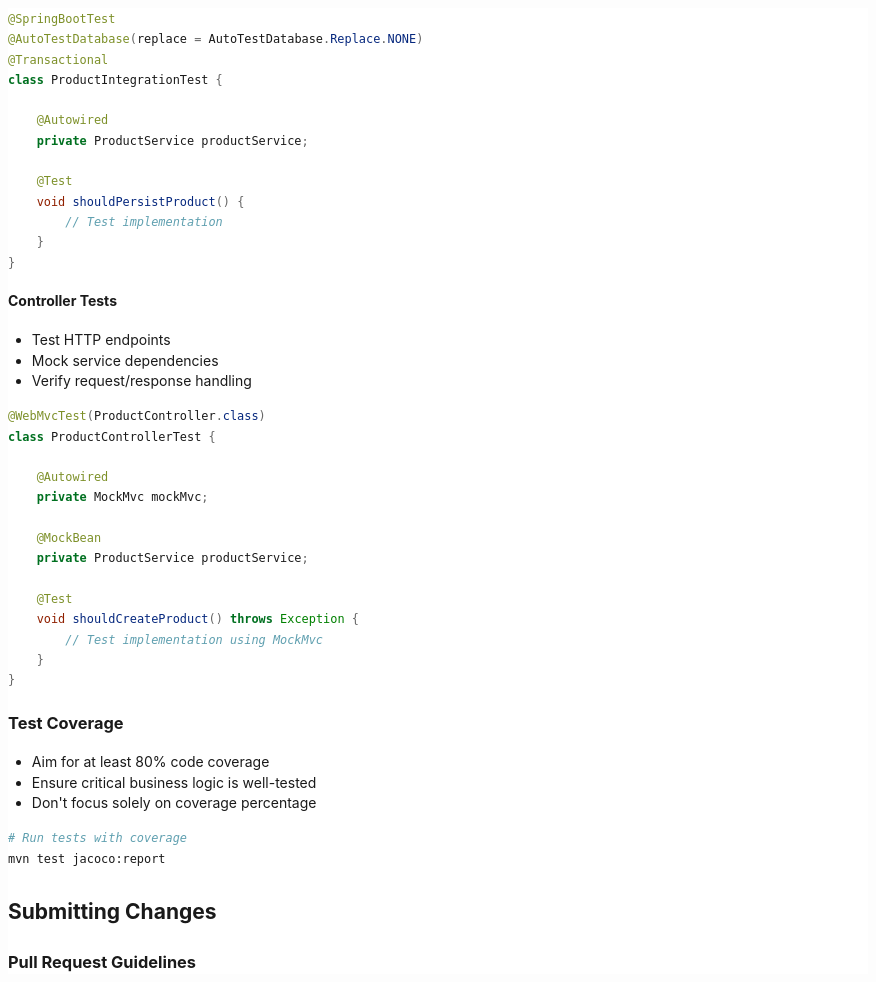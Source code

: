 ```java
@SpringBootTest
@AutoTestDatabase(replace = AutoTestDatabase.Replace.NONE)
@Transactional
class ProductIntegrationTest {
    
    @Autowired
    private ProductService productService;
    
    @Test
    void shouldPersistProduct() {
        // Test implementation
    }
}
```

#### Controller Tests
- Test HTTP endpoints
- Mock service dependencies
- Verify request/response handling

```java
@WebMvcTest(ProductController.class)
class ProductControllerTest {
    
    @Autowired
    private MockMvc mockMvc;
    
    @MockBean
    private ProductService productService;
    
    @Test
    void shouldCreateProduct() throws Exception {
        // Test implementation using MockMvc
    }
}
```

### Test Coverage

- Aim for at least 80% code coverage
- Ensure critical business logic is well-tested
- Don't focus solely on coverage percentage

```bash
# Run tests with coverage
mvn test jacoco:report
```

## Submitting Changes

### Pull Request Guidelines
